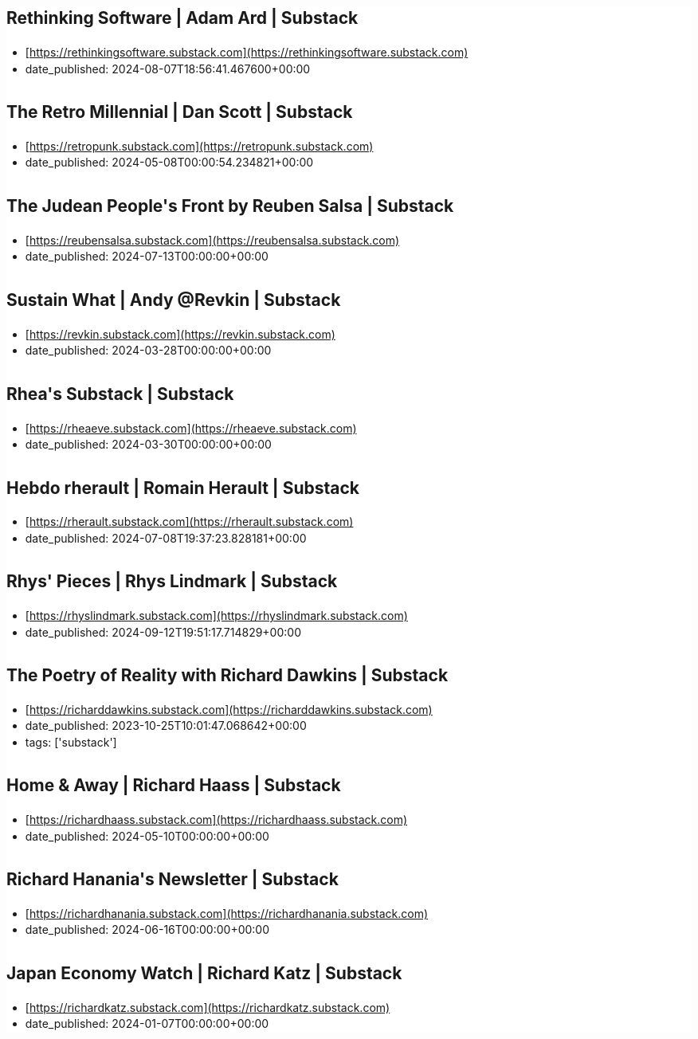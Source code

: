 ## Rethinking Software | Adam Ard | Substack
 - [https://rethinkingsoftware.substack.com](https://rethinkingsoftware.substack.com)
 - date_published: 2024-08-07T18:56:41.467600+00:00

 ## The Retro Millennial | Dan Scott | Substack
 - [https://retropunk.substack.com](https://retropunk.substack.com)
 - date_published: 2024-05-08T00:00:54.234821+00:00

 ## The Judean People's Front by Reuben Salsa | Substack
 - [https://reubensalsa.substack.com](https://reubensalsa.substack.com)
 - date_published: 2024-07-13T00:00:00+00:00

 ## Sustain What | Andy @Revkin | Substack
 - [https://revkin.substack.com](https://revkin.substack.com)
 - date_published: 2024-03-28T00:00:00+00:00

 ## Rhea's Substack | Substack
 - [https://rheaeve.substack.com](https://rheaeve.substack.com)
 - date_published: 2024-03-30T00:00:00+00:00

 ## Hebdo rherault | Romain Herault | Substack
 - [https://rherault.substack.com](https://rherault.substack.com)
 - date_published: 2024-07-08T19:37:23.828181+00:00

 ## Rhys' Pieces | Rhys Lindmark | Substack
 - [https://rhyslindmark.substack.com](https://rhyslindmark.substack.com)
 - date_published: 2024-09-12T19:51:17.714829+00:00

 ## The Poetry of Reality with Richard Dawkins | Substack
 - [https://richarddawkins.substack.com](https://richarddawkins.substack.com)
 - date_published: 2023-10-25T10:01:47.068642+00:00
 - tags: ['substack']

 ## Home & Away | Richard Haass | Substack
 - [https://richardhaass.substack.com](https://richardhaass.substack.com)
 - date_published: 2024-05-10T00:00:00+00:00

 ## Richard Hanania's Newsletter | Substack
 - [https://richardhanania.substack.com](https://richardhanania.substack.com)
 - date_published: 2024-06-16T00:00:00+00:00

 ## Japan Economy Watch | Richard Katz | Substack
 - [https://richardkatz.substack.com](https://richardkatz.substack.com)
 - date_published: 2024-01-07T00:00:00+00:00
